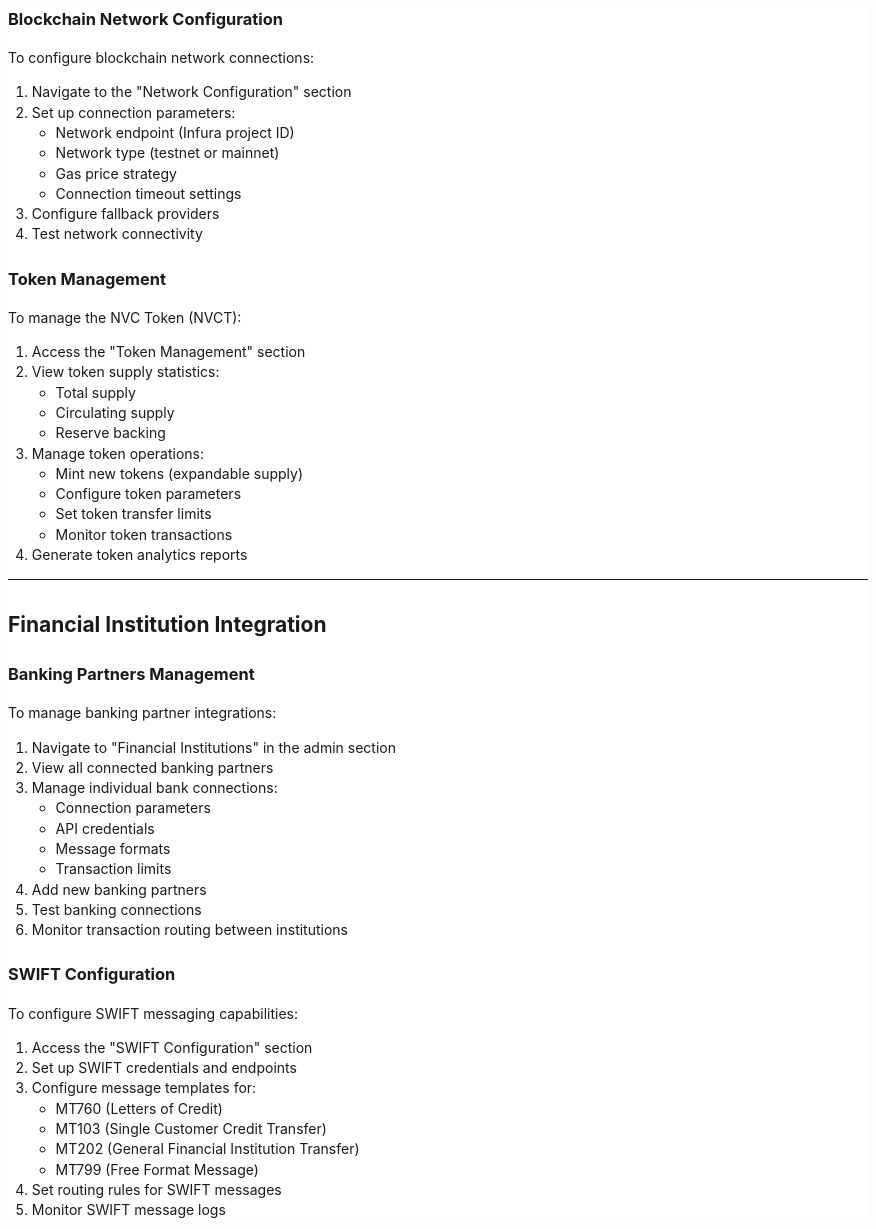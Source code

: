 ### Blockchain Network Configuration

To configure blockchain network connections:

1. Navigate to the "Network Configuration" section
2. Set up connection parameters:
   - Network endpoint (Infura project ID)
   - Network type (testnet or mainnet)
   - Gas price strategy
   - Connection timeout settings
3. Configure fallback providers
4. Test network connectivity

### Token Management

To manage the NVC Token (NVCT):

1. Access the "Token Management" section
2. View token supply statistics:
   - Total supply
   - Circulating supply
   - Reserve backing
3. Manage token operations:
   - Mint new tokens (expandable supply)
   - Configure token parameters
   - Set token transfer limits
   - Monitor token transactions
4. Generate token analytics reports

---

## Financial Institution Integration

### Banking Partners Management

To manage banking partner integrations:

1. Navigate to "Financial Institutions" in the admin section
2. View all connected banking partners
3. Manage individual bank connections:
   - Connection parameters
   - API credentials
   - Message formats
   - Transaction limits
4. Add new banking partners
5. Test banking connections
6. Monitor transaction routing between institutions

### SWIFT Configuration

To configure SWIFT messaging capabilities:

1. Access the "SWIFT Configuration" section
2. Set up SWIFT credentials and endpoints
3. Configure message templates for:
   - MT760 (Letters of Credit)
   - MT103 (Single Customer Credit Transfer)
   - MT202 (General Financial Institution Transfer)
   - MT799 (Free Format Message)
4. Set routing rules for SWIFT messages
5. Monitor SWIFT message logs
